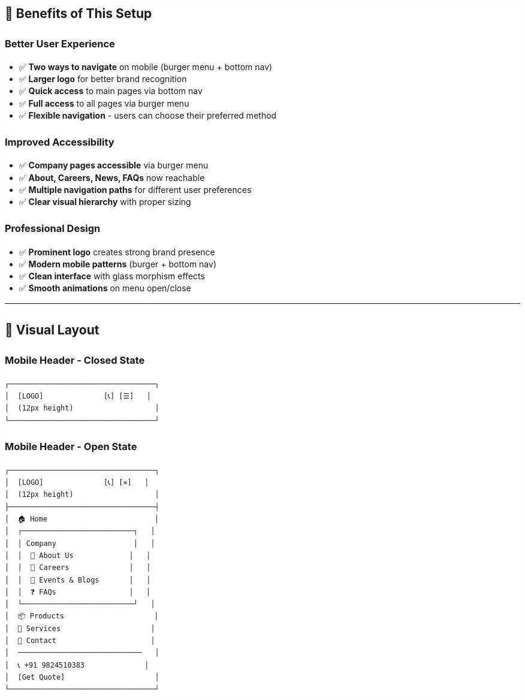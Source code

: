 
## 🎯 Benefits of This Setup

### Better User Experience
- ✅ **Two ways to navigate** on mobile (burger menu + bottom nav)
- ✅ **Larger logo** for better brand recognition
- ✅ **Quick access** to main pages via bottom nav
- ✅ **Full access** to all pages via burger menu
- ✅ **Flexible navigation** - users can choose their preferred method

### Improved Accessibility
- ✅ **Company pages accessible** via burger menu
- ✅ **About, Careers, News, FAQs** now reachable
- ✅ **Multiple navigation paths** for different user preferences
- ✅ **Clear visual hierarchy** with proper sizing

### Professional Design
- ✅ **Prominent logo** creates strong brand presence
- ✅ **Modern mobile patterns** (burger + bottom nav)
- ✅ **Clean interface** with glass morphism effects
- ✅ **Smooth animations** on menu open/close

---

## 🎨 Visual Layout

### Mobile Header - Closed State
```
┌──────────────────────────────────┐
│  [LOGO]              [📞] [☰]   │
│  (12px height)                   │
└──────────────────────────────────┘
```

### Mobile Header - Open State
```
┌──────────────────────────────────┐
│  [LOGO]              [📞] [✕]   │
│  (12px height)                   │
├──────────────────────────────────┤
│  🏠 Home                         │
│  ┌──────────────────────────┐   │
│  │ Company                  │   │
│  │  📍 About Us             │   │
│  │  💼 Careers              │   │
│  │  📰 Events & Blogs       │   │
│  │  ❓ FAQs                 │   │
│  └──────────────────────────┘   │
│  📦 Products                     │
│  🔧 Services                     │
│  💬 Contact                      │
│  ─────────────────────────────   │
│  📞 +91 9824510383              │
│  [Get Quote]                     │
└──────────────────────────────────┘
```
